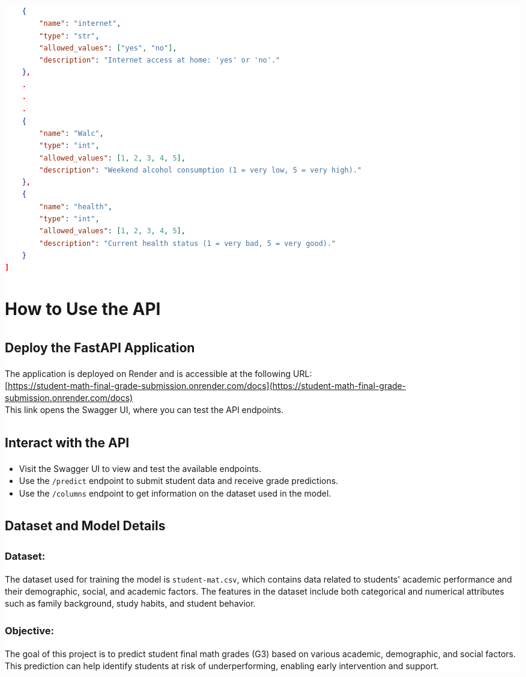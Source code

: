 ```json
    {
        "name": "internet",
        "type": "str",
        "allowed_values": ["yes", "no"],
        "description": "Internet access at home: 'yes' or 'no'."
    },
    .
    .
    .
    {
        "name": "Walc",
        "type": "int",
        "allowed_values": [1, 2, 3, 4, 5],
        "description": "Weekend alcohol consumption (1 = very low, 5 = very high)."
    },
    {
        "name": "health",
        "type": "int",
        "allowed_values": [1, 2, 3, 4, 5],
        "description": "Current health status (1 = very bad, 5 = very good)."
    }
]
```
# How to Use the API

## Deploy the FastAPI Application
The application is deployed on Render and is accessible at the following URL:  
[https://student-math-final-grade-submission.onrender.com/docs](https://student-math-final-grade-submission.onrender.com/docs)  
This link opens the Swagger UI, where you can test the API endpoints.

## Interact with the API
- Visit the Swagger UI to view and test the available endpoints.
- Use the `/predict` endpoint to submit student data and receive grade predictions.
- Use the `/columns` endpoint to get information on the dataset used in the model.

## Dataset and Model Details

### Dataset:
The dataset used for training the model is `student-mat.csv`, which contains data related to students' academic performance and their demographic, social, and academic factors. The features in the dataset include both categorical and numerical attributes such as family background, study habits, and student behavior.

### Objective:
The goal of this project is to predict student final math grades (G3) based on various academic, demographic, and social factors. This prediction can help identify students at risk of underperforming, enabling early intervention and support.
